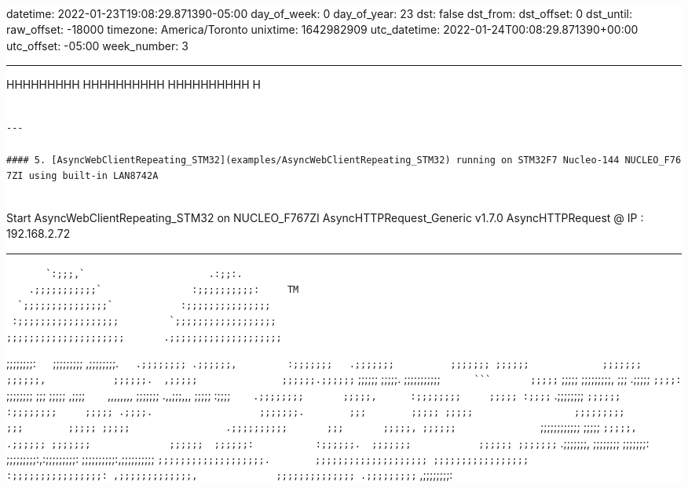 datetime: 2022-01-23T19:08:29.871390-05:00
day_of_week: 0
day_of_year: 23
dst: false
dst_from: 
dst_offset: 0
dst_until: 
raw_offset: -18000
timezone: America/Toronto
unixtime: 1642982909
utc_datetime: 2022-01-24T00:08:29.871390+00:00
utc_offset: -05:00
week_number: 3
**************************************
HHHHHHHHH HHHHHHHHHH HHHHHHHHHH H
```

---

#### 5. [AsyncWebClientRepeating_STM32](examples/AsyncWebClientRepeating_STM32) running on STM32F7 Nucleo-144 NUCLEO_F767ZI using built-in LAN8742A


```
Start AsyncWebClientRepeating_STM32 on NUCLEO_F767ZI
AsyncHTTPRequest_Generic v1.7.0
AsyncHTTPRequest @ IP : 192.168.2.72

**************************************

           `:;;;,`                      .:;;:.           
        .;;;;;;;;;;;`                :;;;;;;;;;;:     TM 
      `;;;;;;;;;;;;;;;`            :;;;;;;;;;;;;;;;
     :;;;;;;;;;;;;;;;;;;         `;;;;;;;;;;;;;;;;;;
    ;;;;;;;;;;;;;;;;;;;;;       .;;;;;;;;;;;;;;;;;;;;
   ;;;;;;;;:`   `;;;;;;;;;     ,;;;;;;;;.`   .;;;;;;;;
  .;;;;;;,         :;;;;;;;   .;;;;;;;          ;;;;;;;
  ;;;;;;             ;;;;;;;  ;;;;;;,            ;;;;;;. 
 ,;;;;;               ;;;;;;.;;;;;;`              ;;;;;; 
 ;;;;;.                ;;;;;;;;;;;`      ```       ;;;;;`
 ;;;;;                  ;;;;;;;;;,       ;;;       .;;;;;
`;;;;:                  `;;;;;;;;        ;;;        ;;;;;
,;;;;`    `,,,,,,,,      ;;;;;;;      .,,;;;,,,     ;;;;;
:;;;;`    .;;;;;;;;       ;;;;;,      :;;;;;;;;     ;;;;;
:;;;;`    .;;;;;;;;      `;;;;;;      :;;;;;;;;     ;;;;;
.;;;;.                   ;;;;;;;.        ;;;        ;;;;;
 ;;;;;                  ;;;;;;;;;        ;;;        ;;;;;
 ;;;;;                 .;;;;;;;;;;       ;;;       ;;;;;,
 ;;;;;;               `;;;;;;;;;;;;                ;;;;; 
 `;;;;;,             .;;;;;; ;;;;;;;              ;;;;;; 
  ;;;;;;:           :;;;;;;.  ;;;;;;;            ;;;;;;
   ;;;;;;;`       .;;;;;;;,    ;;;;;;;;        ;;;;;;;:
    ;;;;;;;;;:,:;;;;;;;;;:      ;;;;;;;;;;:,;;;;;;;;;;
    `;;;;;;;;;;;;;;;;;;;.        ;;;;;;;;;;;;;;;;;;;;
      ;;;;;;;;;;;;;;;;;           :;;;;;;;;;;;;;;;;:
       ,;;;;;;;;;;;;;,              ;;;;;;;;;;;;;;
         .;;;;;;;;;`                  ,;;;;;;;;:         
                                                         